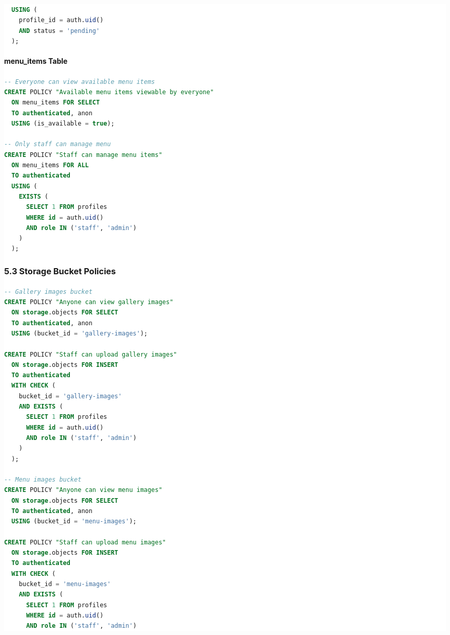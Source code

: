 ```sql
  USING (
    profile_id = auth.uid()
    AND status = 'pending'
  );
```

#### **menu_items Table**

```sql
-- Everyone can view available menu items
CREATE POLICY "Available menu items viewable by everyone"
  ON menu_items FOR SELECT
  TO authenticated, anon
  USING (is_available = true);

-- Only staff can manage menu
CREATE POLICY "Staff can manage menu items"
  ON menu_items FOR ALL
  TO authenticated
  USING (
    EXISTS (
      SELECT 1 FROM profiles
      WHERE id = auth.uid()
      AND role IN ('staff', 'admin')
    )
  );
```

### 5.3 Storage Bucket Policies

```sql
-- Gallery images bucket
CREATE POLICY "Anyone can view gallery images"
  ON storage.objects FOR SELECT
  TO authenticated, anon
  USING (bucket_id = 'gallery-images');

CREATE POLICY "Staff can upload gallery images"
  ON storage.objects FOR INSERT
  TO authenticated
  WITH CHECK (
    bucket_id = 'gallery-images'
    AND EXISTS (
      SELECT 1 FROM profiles
      WHERE id = auth.uid()
      AND role IN ('staff', 'admin')
    )
  );

-- Menu images bucket
CREATE POLICY "Anyone can view menu images"
  ON storage.objects FOR SELECT
  TO authenticated, anon
  USING (bucket_id = 'menu-images');

CREATE POLICY "Staff can upload menu images"
  ON storage.objects FOR INSERT
  TO authenticated
  WITH CHECK (
    bucket_id = 'menu-images'
    AND EXISTS (
      SELECT 1 FROM profiles
      WHERE id = auth.uid()
      AND role IN ('staff', 'admin')
```